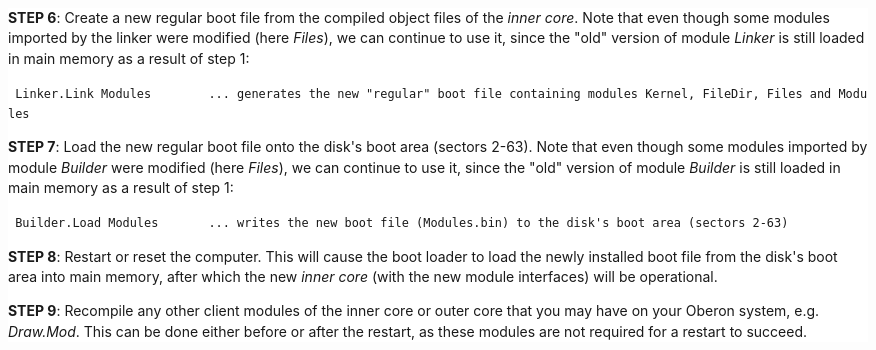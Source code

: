 **STEP 6**: Create a new regular boot file from the compiled object files of the *inner core*. Note that even though some modules imported by the linker were modified (here *Files*), we can continue to use it, since the "old" version of module *Linker* is still loaded in main memory as a result of step 1:

     Linker.Link Modules        ... generates the new "regular" boot file containing modules Kernel, FileDir, Files and Modules

**STEP 7**: Load the new regular boot file onto the disk's boot area (sectors 2-63). Note that even though some modules imported by module *Builder* were modified (here *Files*), we can continue to use it, since the "old" version of module *Builder* is still loaded in main memory as a result of step 1:

     Builder.Load Modules       ... writes the new boot file (Modules.bin) to the disk's boot area (sectors 2-63)

**STEP 8**: Restart or reset the computer. This will cause the boot loader to load the newly installed boot file from the disk's boot area into main memory, after which the new *inner core* (with the new module interfaces) will be operational.

**STEP 9**: Recompile any other client modules of the inner core or outer core that you may have on your Oberon system, e.g. *Draw.Mod*. This can be done either before or after the restart, as these modules are not required for a restart to succeed.

